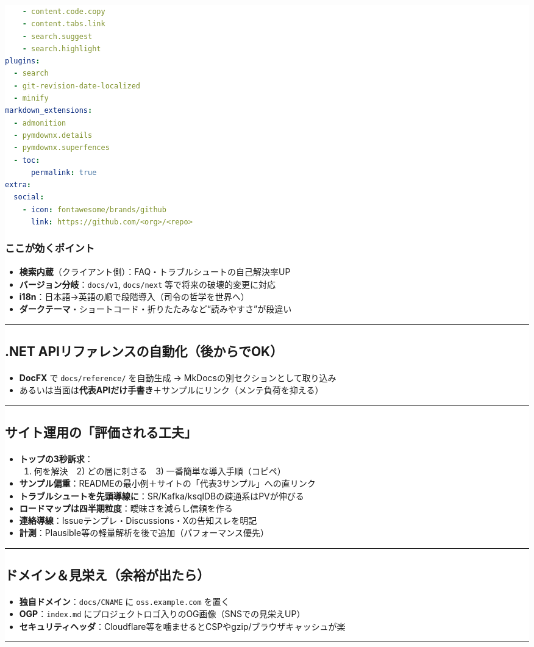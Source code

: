 ```yaml
    - content.code.copy
    - content.tabs.link
    - search.suggest
    - search.highlight
plugins:
  - search
  - git-revision-date-localized
  - minify
markdown_extensions:
  - admonition
  - pymdownx.details
  - pymdownx.superfences
  - toc:
      permalink: true
extra:
  social:
    - icon: fontawesome/brands/github
      link: https://github.com/<org>/<repo>
```

### ここが効くポイント
- **検索内蔵**（クライアント側）：FAQ・トラブルシュートの自己解決率UP  
- **バージョン分岐**：`docs/v1`, `docs/next` 等で将来の破壊的変更に対応  
- **i18n**：日本語→英語の順で段階導入（司令の哲学を世界へ）  
- **ダークテーマ**・ショートコード・折りたたみなど“読みやすさ”が段違い

---

## .NET APIリファレンスの自動化（後からでOK）
- **DocFX** で `docs/reference/` を自動生成 → MkDocsの別セクションとして取り込み  
- あるいは当面は**代表APIだけ手書き**＋サンプルにリンク（メンテ負荷を抑える）

---

## サイト運用の「評価される工夫」
- **トップの3秒訴求**：  
  1) 何を解決　2) どの層に刺さる　3) 一番簡単な導入手順（コピペ）  
- **サンプル偏重**：READMEの最小例＋サイトの「代表3サンプル」への直リンク  
- **トラブルシュートを先頭導線に**：SR/Kafka/ksqlDBの疎通系はPVが伸びる  
- **ロードマップは四半期粒度**：曖昧さを減らし信頼を作る  
- **連絡導線**：Issueテンプレ・Discussions・Xの告知スレを明記  
- **計測**：Plausible等の軽量解析を後で追加（パフォーマンス優先）

---

## ドメイン＆見栄え（余裕が出たら）
- **独自ドメイン**：`docs/CNAME` に `oss.example.com` を置く  
- **OGP**：`index.md` にプロジェクトロゴ入りのOG画像（SNSでの見栄えUP）  
- **セキュリティヘッダ**：Cloudflare等を噛ませるとCSPやgzip/ブラウザキャッシュが楽

---